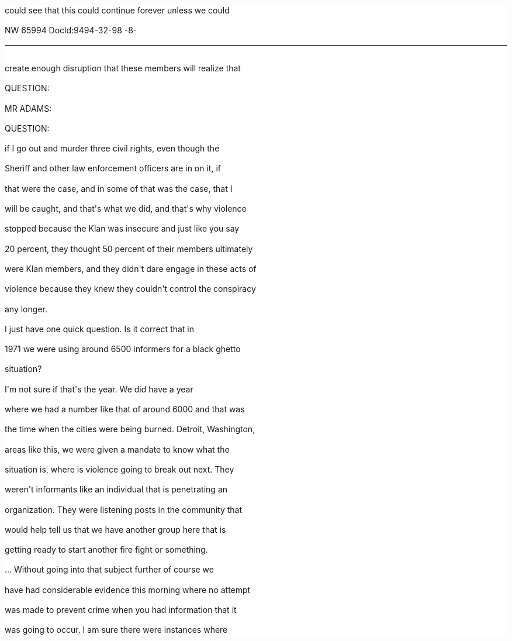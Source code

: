 could see that this could continue forever unless we could

NW 65994 Docld:9494-32-98
-8-

---

##
create enough disruption that these members will realize that

QUESTION:

MR ADAMS:

QUESTION:

if I go out and murder three civil rights, even though the

Sheriff and other law enforcement officers are in on it, if

that were the case, and in some of that was the case, that I

will be caught, and that's what we did, and that's why violence

stopped because the Klan was insecure and just like you say

20 percent, they thought 50 percent of their members ultimately

were Klan members, and they didn't dare engage in these acts of

violence because they knew they couldn't control the conspiracy

any longer.

I just have one quick question. Is it correct that in

1971 we were using around 6500 informers for a black ghetto

situation?

I'm not sure if that's the year. We did have a year

where we had a number like that of around 6000 and that was

the time when the cities were being burned. Detroit, Washington,

areas like this, we were given a mandate to know what the

situation is, where is violence going to break out next. They

weren't informants like an individual that is penetrating an

organization. They were listening posts in the community that

would help tell us that we have another group here that is

getting ready to start another fire fight or something.

... Without going into that subject further of course we

have had considerable evidence this morning where no attempt

was made to prevent crime when you had information that it

was going to occur. I am sure there were instances where
